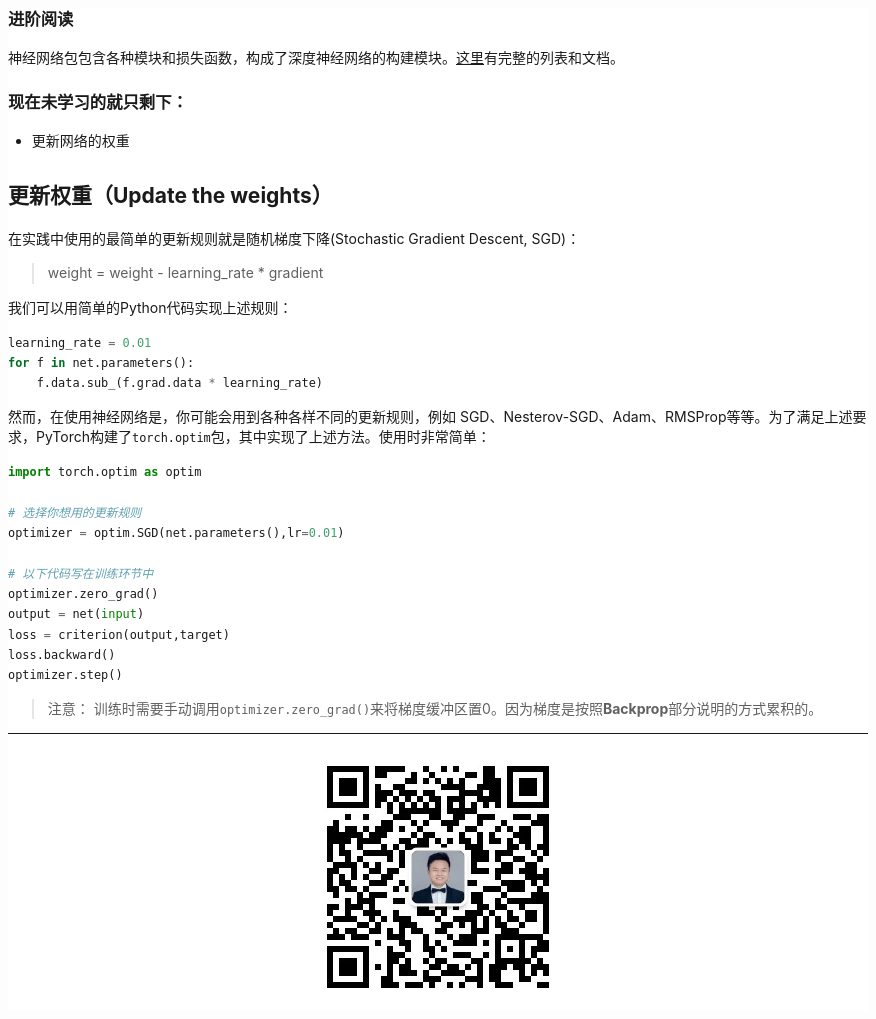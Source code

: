### 进阶阅读  

神经网络包包含各种模块和损失函数，构成了深度神经网络的构建模块。[这里](https://pytorch.org/docs/stable/nn.html)有完整的列表和文档。  

### 现在未学习的就只剩下：  

* 更新网络的权重  

## 更新权重（Update the weights）  

在实践中使用的最简单的更新规则就是随机梯度下降(Stochastic Gradient Descent, SGD)：  

> weight = weight - learning_rate * gradient

我们可以用简单的Python代码实现上述规则：  

```python
learning_rate = 0.01
for f in net.parameters():
    f.data.sub_(f.grad.data * learning_rate)
```  

然而，在使用神经网络是，你可能会用到各种各样不同的更新规则，例如 SGD、Nesterov-SGD、Adam、RMSProp等等。为了满足上述要求，PyTorch构建了`torch.optim`包，其中实现了上述方法。使用时非常简单：  

```python
import torch.optim as optim

# 选择你想用的更新规则
optimizer = optim.SGD(net.parameters(),lr=0.01)

# 以下代码写在训练环节中  
optimizer.zero_grad()
output = net(input)
loss = criterion(output,target)
loss.backward()
optimizer.step()
```

> 注意：
> 训练时需要手动调用`optimizer.zero_grad()`来将梯度缓冲区置0。因为梯度是按照**Backprop**部分说明的方式累积的。  

---

<div align="center">
  <img src="../img/qrcode_wechat.jpg" alt="孟斯特">
</div>
